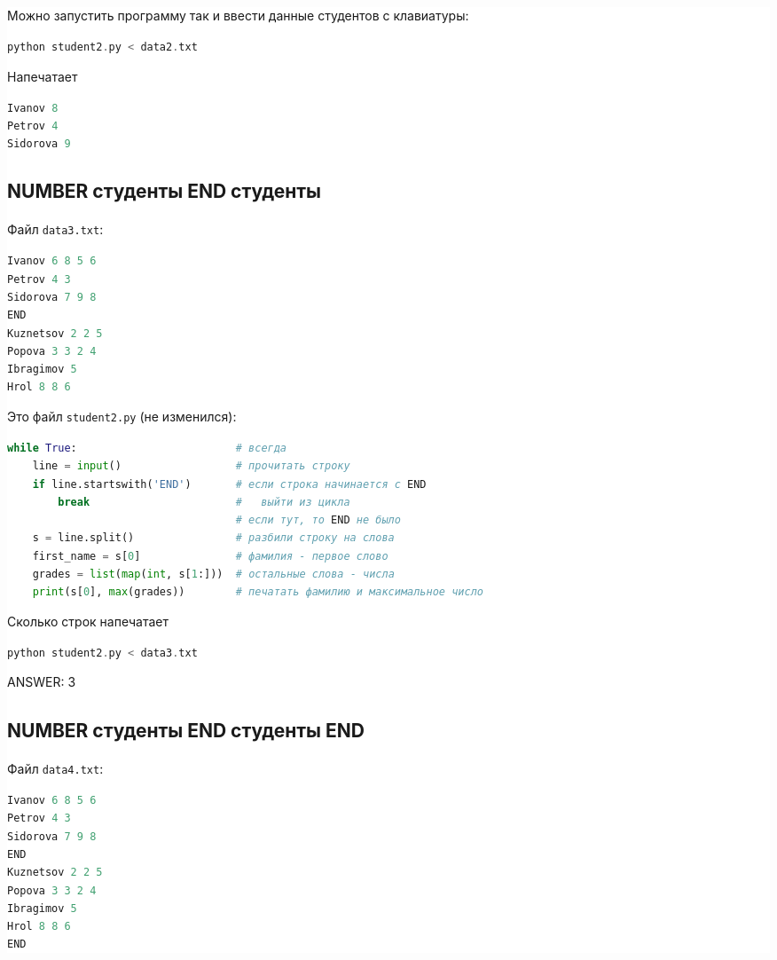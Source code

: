 Можно запустить программу так и ввести данные студентов с клавиатуры:
```cpp
python student2.py < data2.txt
```
Напечатает

```python
Ivanov 8
Petrov 4
Sidorova 9
```

## NUMBER студенты END студенты

Файл `data3.txt`:
```cpp
Ivanov 6 8 5 6
Petrov 4 3
Sidorova 7 9 8
END
Kuznetsov 2 2 5
Popova 3 3 2 4
Ibragimov 5
Hrol 8 8 6
```

Это файл `student2.py` (не изменился):
```python
while True:                         # всегда
    line = input()                  # прочитать строку
    if line.startswith('END')       # если строка начинается с END
        break                       #   выйти из цикла
                                    # если тут, то END не было
    s = line.split()                # разбили строку на слова
    first_name = s[0]               # фамилия - первое слово
    grades = list(map(int, s[1:]))  # остальные слова - числа
    print(s[0], max(grades))        # печатать фамилию и максимальное число
```

Сколько строк напечатает
```cpp
python student2.py < data3.txt
```

ANSWER: 3

## NUMBER студенты END студенты END

Файл `data4.txt`:
```cpp
Ivanov 6 8 5 6
Petrov 4 3
Sidorova 7 9 8
END
Kuznetsov 2 2 5
Popova 3 3 2 4
Ibragimov 5
Hrol 8 8 6
END
```
